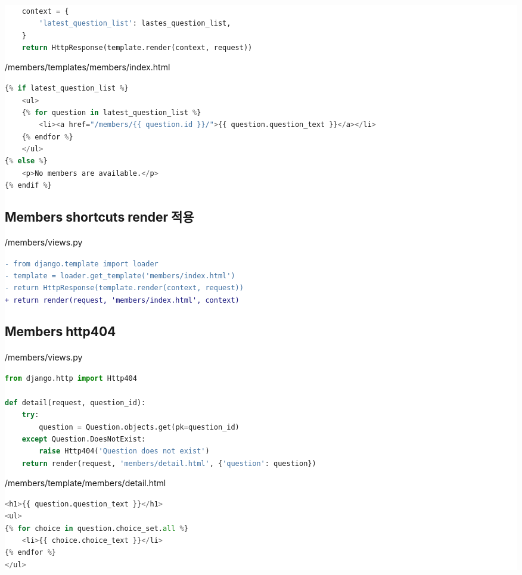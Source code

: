 ```py
    context = {
        'latest_question_list': lastes_question_list,
    }
    return HttpResponse(template.render(context, request))

```

/members/templates/members/index.html
```py
{% if latest_question_list %}
    <ul>
    {% for question in latest_question_list %}
        <li><a href="/members/{{ question.id }}/">{{ question.question_text }}</a></li>
    {% endfor %}
    </ul>
{% else %}
    <p>No members are available.</p>
{% endif %}

```

## Members shortcuts render 적용
/members/views.py
```diff
- from django.template import loader
- template = loader.get_template('members/index.html')
- return HttpResponse(template.render(context, request))
+ return render(request, 'members/index.html', context)
```

## Members http404
/members/views.py
```py
from django.http import Http404

def detail(request, question_id):
    try:
        question = Question.objects.get(pk=question_id)
    except Question.DoesNotExist:
        raise Http404('Question does not exist')
    return render(request, 'members/detail.html', {'question': question})
```

/members/template/members/detail.html
```py
<h1>{{ question.question_text }}</h1>
<ul>
{% for choice in question.choice_set.all %}
    <li>{{ choice.choice_text }}</li>
{% endfor %}
</ul>

```
